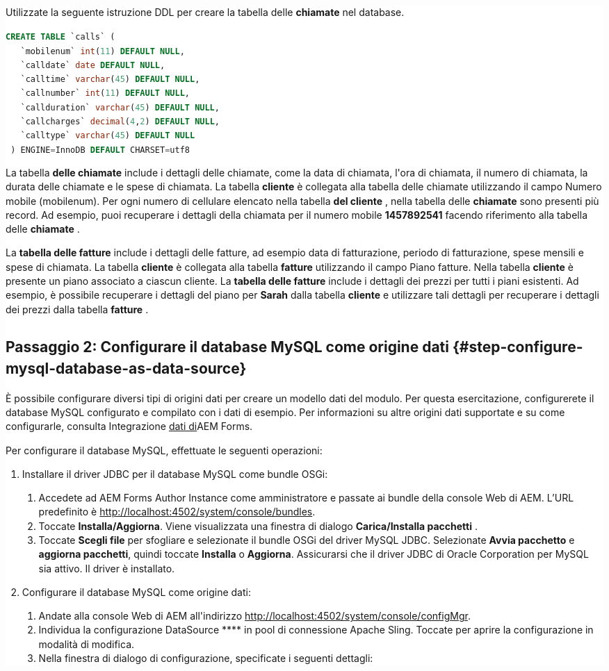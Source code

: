 Utilizzate la seguente istruzione DDL per creare la tabella delle **chiamate** nel database.

```sql
CREATE TABLE `calls` (
   `mobilenum` int(11) DEFAULT NULL,
   `calldate` date DEFAULT NULL,
   `calltime` varchar(45) DEFAULT NULL,
   `callnumber` int(11) DEFAULT NULL,
   `callduration` varchar(45) DEFAULT NULL,
   `callcharges` decimal(4,2) DEFAULT NULL,
   `calltype` varchar(45) DEFAULT NULL
 ) ENGINE=InnoDB DEFAULT CHARSET=utf8
```

La tabella **delle chiamate** include i dettagli delle chiamate, come la data di chiamata, l&#39;ora di chiamata, il numero di chiamata, la durata delle chiamate e le spese di chiamata. La tabella **cliente** è collegata alla tabella delle chiamate utilizzando il campo Numero mobile (mobilenum). Per ogni numero di cellulare elencato nella tabella **del cliente** , nella tabella delle **chiamate** sono presenti più record. Ad esempio, puoi recuperare i dettagli della chiamata per il numero mobile **1457892541** facendo riferimento alla tabella delle **chiamate** .

La **tabella delle fatture** include i dettagli delle fatture, ad esempio data di fatturazione, periodo di fatturazione, spese mensili e spese di chiamata. La tabella **cliente** è collegata alla tabella **fatture** utilizzando il campo Piano fatture. Nella tabella **cliente** è presente un piano associato a ciascun cliente. La **tabella delle fatture** include i dettagli dei prezzi per tutti i piani esistenti. Ad esempio, è possibile recuperare i dettagli del piano per **Sarah** dalla tabella **cliente** e utilizzare tali dettagli per recuperare i dettagli dei prezzi dalla tabella **fatture** .

## Passaggio 2: Configurare il database MySQL come origine dati {#step-configure-mysql-database-as-data-source}

È possibile configurare diversi tipi di origini dati per creare un modello dati del modulo. Per questa esercitazione, configurerete il database MySQL configurato e compilato con i dati di esempio. Per informazioni su altre origini dati supportate e su come configurarle, consulta Integrazione [dati di](https://helpx.adobe.com/experience-manager/6-3/forms/using/data-integration.html)AEM Forms.

Per configurare il database MySQL, effettuate le seguenti operazioni:

1. Installare il driver JDBC per il database MySQL come bundle OSGi:

   1. Accedete ad AEM Forms Author Instance come amministratore e passate ai bundle della console Web di AEM. L’URL predefinito è [http://localhost:4502/system/console/bundles](http://localhost:4502/system/console/bundles).
   1. Toccate **Installa/Aggiorna**. Viene visualizzata una finestra di dialogo **Carica/Installa pacchetti** .
   1. Toccate **Scegli file** per sfogliare e selezionate il bundle OSGi del driver MySQL JDBC. Selezionate **Avvia pacchetto** e **aggiorna pacchetti**, quindi toccate **Installa** o **Aggiorna**. Assicurarsi che il driver JDBC di Oracle Corporation per MySQL sia attivo. Il driver è installato.

1. Configurare il database MySQL come origine dati:

   1. Andate alla console Web di AEM all&#39;indirizzo [http://localhost:4502/system/console/configMgr](http://localhost:4502/system/console/configMgr).
   1. Individua la configurazione DataSource **** in pool di connessione Apache Sling. Toccate per aprire la configurazione in modalità di modifica.
   1. Nella finestra di dialogo di configurazione, specificate i seguenti dettagli:
